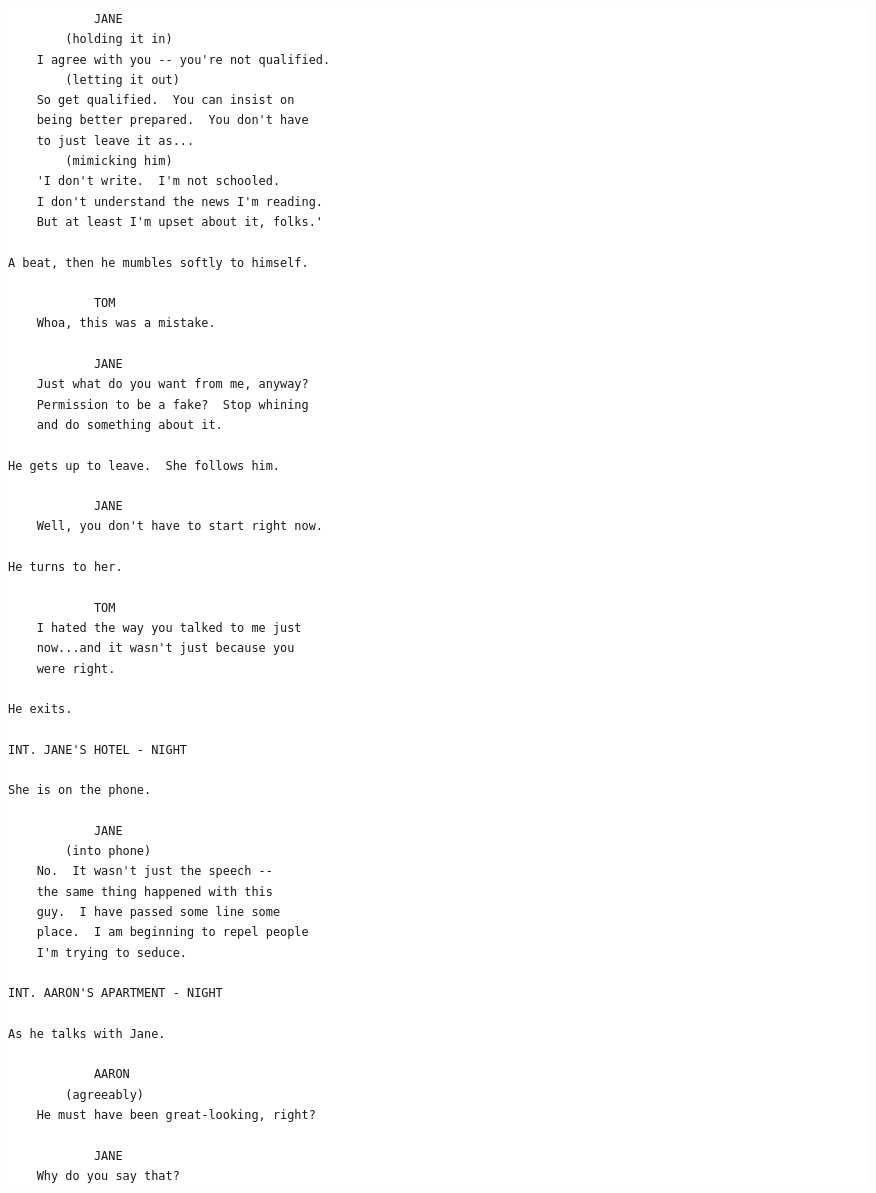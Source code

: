 				JANE
			(holding it in)
		I agree with you -- you're not qualified.
			(letting it out)
		So get qualified.  You can insist on
		being better prepared.  You don't have
		to just leave it as...
			(mimicking him)
		'I don't write.  I'm not schooled.
		I don't understand the news I'm reading.
		But at least I'm upset about it, folks.'

	A beat, then he mumbles softly to himself.

				TOM
		Whoa, this was a mistake.

				JANE
		Just what do you want from me, anyway?
		Permission to be a fake?  Stop whining
		and do something about it.

	He gets up to leave.  She follows him.

				JANE
		Well, you don't have to start right now.

	He turns to her.

				TOM
		I hated the way you talked to me just
		now...and it wasn't just because you
		were right.

	He exits.

	INT. JANE'S HOTEL - NIGHT

	She is on the phone.

				JANE
			(into phone)
		No.  It wasn't just the speech --
		the same thing happened with this
		guy.  I have passed some line some
		place.  I am beginning to repel people
		I'm trying to seduce.

	INT. AARON'S APARTMENT - NIGHT

	As he talks with Jane.

				AARON
			(agreeably)
		He must have been great-looking, right?

				JANE
		Why do you say that?

